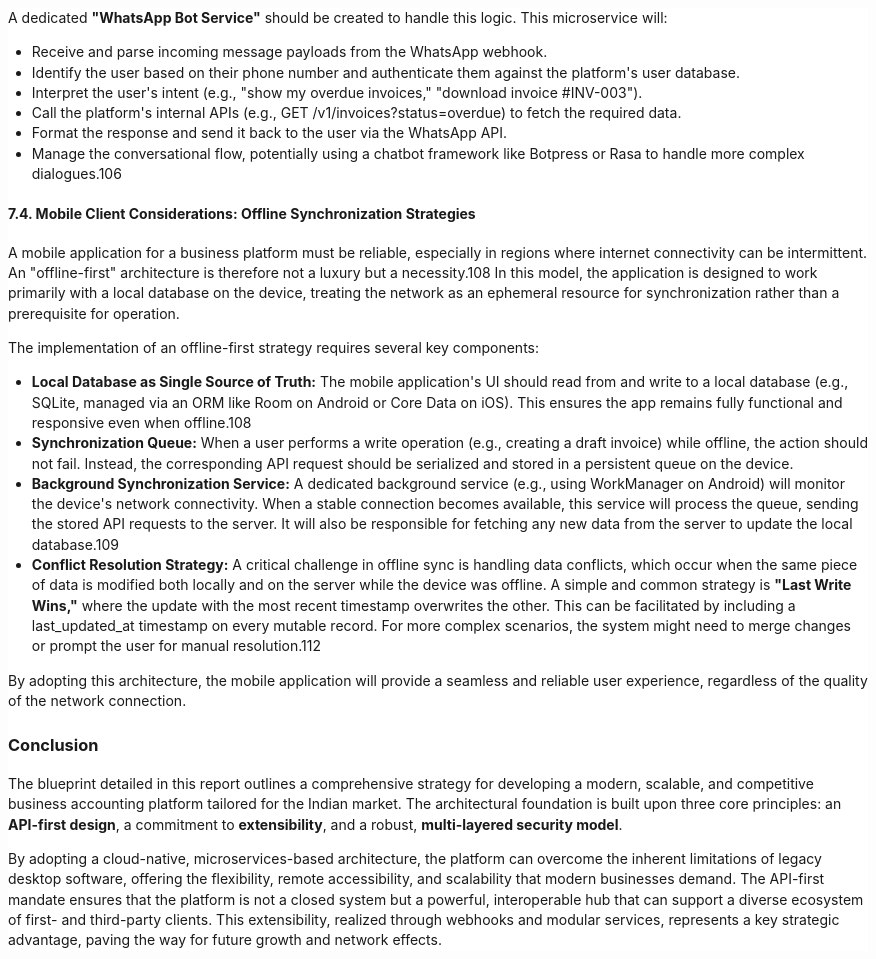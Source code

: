 A dedicated **"WhatsApp Bot Service"** should be created to handle this logic. This microservice will:

* Receive and parse incoming message payloads from the WhatsApp webhook.  
* Identify the user based on their phone number and authenticate them against the platform's user database.  
* Interpret the user's intent (e.g., "show my overdue invoices," "download invoice \#INV-003").  
* Call the platform's internal APIs (e.g., GET /v1/invoices?status=overdue) to fetch the required data.  
* Format the response and send it back to the user via the WhatsApp API.  
* Manage the conversational flow, potentially using a chatbot framework like Botpress or Rasa to handle more complex dialogues.106

#### **7.4. Mobile Client Considerations: Offline Synchronization Strategies**

A mobile application for a business platform must be reliable, especially in regions where internet connectivity can be intermittent. An "offline-first" architecture is therefore not a luxury but a necessity.108 In this model, the application is designed to work primarily with a local database on the device, treating the network as an ephemeral resource for synchronization rather than a prerequisite for operation.

The implementation of an offline-first strategy requires several key components:

* **Local Database as Single Source of Truth:** The mobile application's UI should read from and write to a local database (e.g., SQLite, managed via an ORM like Room on Android or Core Data on iOS). This ensures the app remains fully functional and responsive even when offline.108  
* **Synchronization Queue:** When a user performs a write operation (e.g., creating a draft invoice) while offline, the action should not fail. Instead, the corresponding API request should be serialized and stored in a persistent queue on the device.  
* **Background Synchronization Service:** A dedicated background service (e.g., using WorkManager on Android) will monitor the device's network connectivity. When a stable connection becomes available, this service will process the queue, sending the stored API requests to the server. It will also be responsible for fetching any new data from the server to update the local database.109  
* **Conflict Resolution Strategy:** A critical challenge in offline sync is handling data conflicts, which occur when the same piece of data is modified both locally and on the server while the device was offline. A simple and common strategy is **"Last Write Wins,"** where the update with the most recent timestamp overwrites the other. This can be facilitated by including a last\_updated\_at timestamp on every mutable record. For more complex scenarios, the system might need to merge changes or prompt the user for manual resolution.112

By adopting this architecture, the mobile application will provide a seamless and reliable user experience, regardless of the quality of the network connection.

### **Conclusion**

The blueprint detailed in this report outlines a comprehensive strategy for developing a modern, scalable, and competitive business accounting platform tailored for the Indian market. The architectural foundation is built upon three core principles: an **API-first design**, a commitment to **extensibility**, and a robust, **multi-layered security model**.

By adopting a cloud-native, microservices-based architecture, the platform can overcome the inherent limitations of legacy desktop software, offering the flexibility, remote accessibility, and scalability that modern businesses demand. The API-first mandate ensures that the platform is not a closed system but a powerful, interoperable hub that can support a diverse ecosystem of first- and third-party clients. This extensibility, realized through webhooks and modular services, represents a key strategic advantage, paving the way for future growth and network effects.
